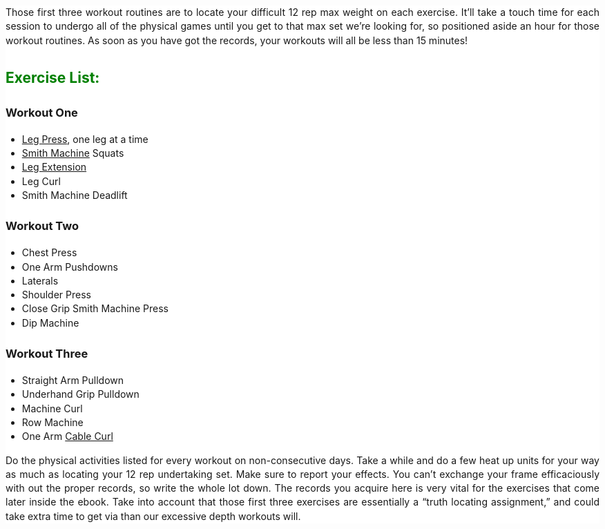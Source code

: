 <p style="text-align: justify;">
  Those first three workout routines are to locate your difficult 12 rep max weight on each exercise. It&#8217;ll take a touch time for each session to undergo all of the physical games until you get to that max set we&#8217;re looking for, so positioned aside an hour for those workout routines. As soon as you have got the records, your workouts will all be less than 15 minutes!
</p>

## <span style="color: #008000;">Exercise List:</span>

### Workout One

  * <a title="Leg press" href="http://en.wikipedia.org/wiki/Leg_press" target="_blank" rel="wikipedia">Leg Press</a>, one leg at a time
  * <a title="Smith machine" href="http://en.wikipedia.org/wiki/Smith_machine" target="_blank" rel="wikipedia">Smith Machine</a> Squats
  * <a title="Leg extension" href="http://en.wikipedia.org/wiki/Leg_extension" target="_blank" rel="wikipedia">Leg Extension</a>
  * Leg Curl
  * Smith Machine Deadlift

### Workout Two

  * Chest Press
  * One Arm Pushdowns
  * Laterals
  * Shoulder Press
  * Close Grip Smith Machine Press
  * Dip Machine

### Workout Three

  * Straight Arm Pulldown
  * Underhand Grip Pulldown
  * Machine Curl
  * Row Machine
  * One Arm <a title="Cable Curl" href="http://en.wikipedia.org/wiki/Cable_Curl" target="_blank" rel="wikipedia">Cable Curl</a>

<p style="text-align: justify;">
  Do the physical activities listed for every workout on non-consecutive days. Take a while and do a few heat up units for your way as much as locating your 12 rep undertaking set. Make sure to report your effects. You can’t exchange your frame efficaciously with out the proper records, so write the whole lot down. The records you acquire here is very vital for the exercises that come later inside the ebook. Take into account that those first three exercises are essentially a “truth locating assignment,” and could take extra time to get via than our excessive depth workouts will.
</p>